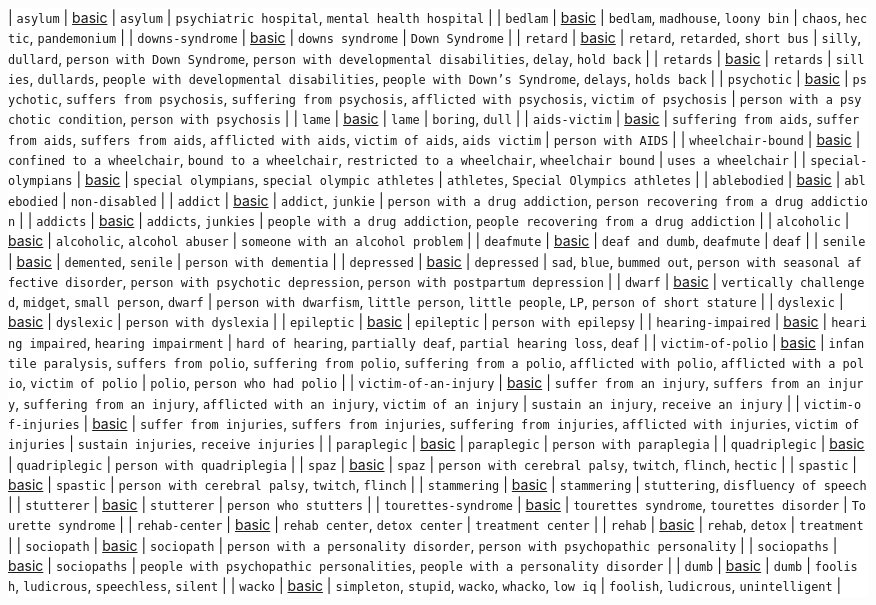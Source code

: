 | `asylum` | [basic](#basic) | `asylum` | `psychiatric hospital`, `mental health hospital` |
| `bedlam` | [basic](#basic) | `bedlam`, `madhouse`, `loony bin` | `chaos`, `hectic`, `pandemonium` |
| `downs-syndrome` | [basic](#basic) | `downs syndrome` | `Down Syndrome` |
| `retard` | [basic](#basic) | `retard`, `retarded`, `short bus` | `silly`, `dullard`, `person with Down Syndrome`, `person with developmental disabilities`, `delay`, `hold back` |
| `retards` | [basic](#basic) | `retards` | `sillies`, `dullards`, `people with developmental disabilities`, `people with Down’s Syndrome`, `delays`, `holds back` |
| `psychotic` | [basic](#basic) | `psychotic`, `suffers from psychosis`, `suffering from psychosis`, `afflicted with psychosis`, `victim of psychosis` | `person with a psychotic condition`, `person with psychosis` |
| `lame` | [basic](#basic) | `lame` | `boring`, `dull` |
| `aids-victim` | [basic](#basic) | `suffering from aids`, `suffer from aids`, `suffers from aids`, `afflicted with aids`, `victim of aids`, `aids victim` | `person with AIDS` |
| `wheelchair-bound` | [basic](#basic) | `confined to a wheelchair`, `bound to a wheelchair`, `restricted to a wheelchair`, `wheelchair bound` | `uses a wheelchair` |
| `special-olympians` | [basic](#basic) | `special olympians`, `special olympic athletes` | `athletes`, `Special Olympics athletes` |
| `ablebodied` | [basic](#basic) | `ablebodied` | `non-disabled` |
| `addict` | [basic](#basic) | `addict`, `junkie` | `person with a drug addiction`, `person recovering from a drug addiction` |
| `addicts` | [basic](#basic) | `addicts`, `junkies` | `people with a drug addiction`, `people recovering from a drug addiction` |
| `alcoholic` | [basic](#basic) | `alcoholic`, `alcohol abuser` | `someone with an alcohol problem` |
| `deafmute` | [basic](#basic) | `deaf and dumb`, `deafmute` | `deaf` |
| `senile` | [basic](#basic) | `demented`, `senile` | `person with dementia` |
| `depressed` | [basic](#basic) | `depressed` | `sad`, `blue`, `bummed out`, `person with seasonal affective disorder`, `person with psychotic depression`, `person with postpartum depression` |
| `dwarf` | [basic](#basic) | `vertically challenged`, `midget`, `small person`, `dwarf` | `person with dwarfism`, `little person`, `little people`, `LP`, `person of short stature` |
| `dyslexic` | [basic](#basic) | `dyslexic` | `person with dyslexia` |
| `epileptic` | [basic](#basic) | `epileptic` | `person with epilepsy` |
| `hearing-impaired` | [basic](#basic) | `hearing impaired`, `hearing impairment` | `hard of hearing`, `partially deaf`, `partial hearing loss`, `deaf` |
| `victim-of-polio` | [basic](#basic) | `infantile paralysis`, `suffers from polio`, `suffering from polio`, `suffering from a polio`, `afflicted with polio`, `afflicted with a polio`, `victim of polio` | `polio`, `person who had polio` |
| `victim-of-an-injury` | [basic](#basic) | `suffer from an injury`, `suffers from an injury`, `suffering from an injury`, `afflicted with an injury`, `victim of an injury` | `sustain an injury`, `receive an injury` |
| `victim-of-injuries` | [basic](#basic) | `suffer from injuries`, `suffers from injuries`, `suffering from injuries`, `afflicted with injuries`, `victim of injuries` | `sustain injuries`, `receive injuries` |
| `paraplegic` | [basic](#basic) | `paraplegic` | `person with paraplegia` |
| `quadriplegic` | [basic](#basic) | `quadriplegic` | `person with quadriplegia` |
| `spaz` | [basic](#basic) | `spaz` | `person with cerebral palsy`, `twitch`, `flinch`, `hectic` |
| `spastic` | [basic](#basic) | `spastic` | `person with cerebral palsy`, `twitch`, `flinch` |
| `stammering` | [basic](#basic) | `stammering` | `stuttering`, `disfluency of speech` |
| `stutterer` | [basic](#basic) | `stutterer` | `person who stutters` |
| `tourettes-syndrome` | [basic](#basic) | `tourettes syndrome`, `tourettes disorder` | `Tourette syndrome` |
| `rehab-center` | [basic](#basic) | `rehab center`, `detox center` | `treatment center` |
| `rehab` | [basic](#basic) | `rehab`, `detox` | `treatment` |
| `sociopath` | [basic](#basic) | `sociopath` | `person with a personality disorder`, `person with psychopathic personality` |
| `sociopaths` | [basic](#basic) | `sociopaths` | `people with psychopathic personalities`, `people with a personality disorder` |
| `dumb` | [basic](#basic) | `dumb` | `foolish`, `ludicrous`, `speechless`, `silent` |
| `wacko` | [basic](#basic) | `simpleton`, `stupid`, `wacko`, `whacko`, `low iq` | `foolish`, `ludicrous`, `unintelligent` |